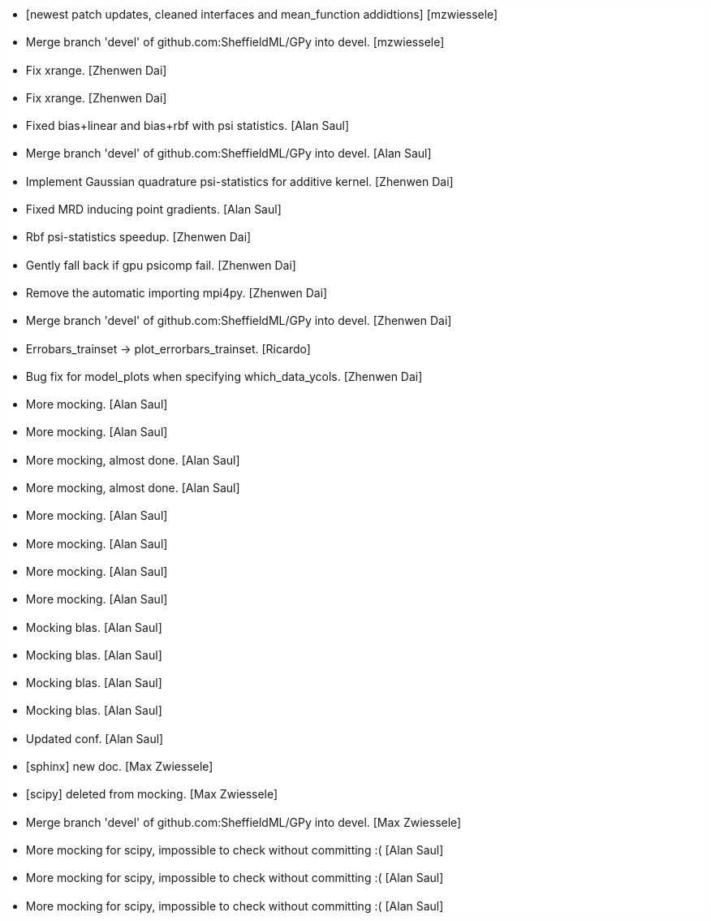 * [newest patch updates, cleaned interfaces and mean_function addidtions] [mzwiessele]

* Merge branch 'devel' of github.com:SheffieldML/GPy into devel. [mzwiessele]

* Fix xrange. [Zhenwen Dai]

* Fix xrange. [Zhenwen Dai]

* Fixed bias+linear and bias+rbf with psi statistics. [Alan Saul]

* Merge branch 'devel' of github.com:SheffieldML/GPy into devel. [Alan Saul]

* Implement Gaussian quadrature psi-statistics for additive kernel. [Zhenwen Dai]

* Fixed MRD inducing point gradients. [Alan Saul]

* Rbf psi-statistics speedup. [Zhenwen Dai]

* Gently fall back if gpu psicomp fail. [Zhenwen Dai]

* Remove the automatic importing mpi4py. [Zhenwen Dai]

* Merge branch 'devel' of github.com:SheffieldML/GPy into devel. [Zhenwen Dai]

* Errobars_trainset -> plot_errorbars_trainset. [Ricardo]

* Bug fix for model_plots when specifying which_data_ycols. [Zhenwen Dai]

* More mocking. [Alan Saul]

* More mocking. [Alan Saul]

* More mocking, almost done. [Alan Saul]

* More mocking, almost done. [Alan Saul]

* More mocking. [Alan Saul]

* More mocking. [Alan Saul]

* More mocking. [Alan Saul]

* More mocking. [Alan Saul]

* Mocking blas. [Alan Saul]

* Mocking blas. [Alan Saul]

* Mocking blas. [Alan Saul]

* Mocking blas. [Alan Saul]

* Updated conf. [Alan Saul]

* [sphinx] new doc. [Max Zwiessele]

* [scipy] deleted from mocking. [Max Zwiessele]

* Merge branch 'devel' of github.com:SheffieldML/GPy into devel. [Max Zwiessele]

* More mocking for scipy, impossible to check without committing :( [Alan Saul]

* More mocking for scipy, impossible to check without committing :( [Alan Saul]

* More mocking for scipy, impossible to check without committing :( [Alan Saul]
